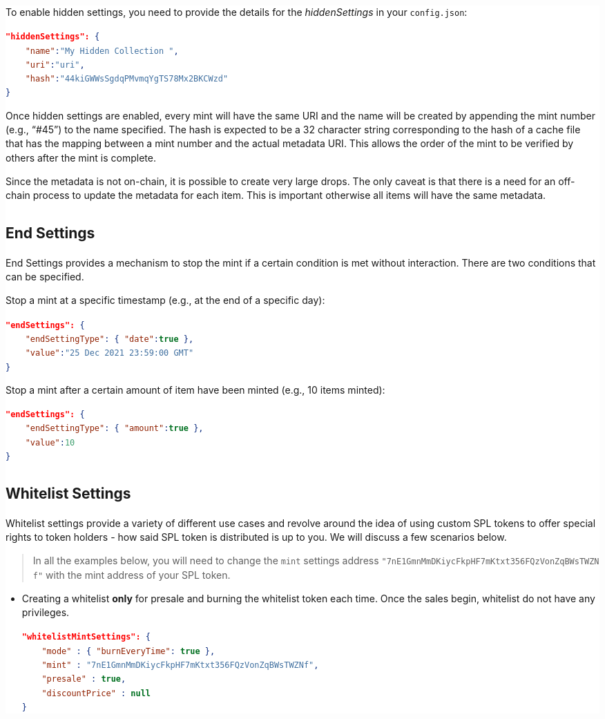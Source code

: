 To enable hidden settings, you need to provide the details for the *hiddenSettings* in your `config.json`:

```json
"hiddenSettings": {
    "name":"My Hidden Collection ",
   	"uri":"uri",
	"hash":"44kiGWWsSgdqPMvmqYgTS78Mx2BKCWzd"
}
```
Once hidden settings are enabled, every mint will have the same URI and the name will be created by appending the mint number (e.g., “#45”) to the name specified. The hash is expected to be a 32 character string corresponding to the hash of a cache file that has the mapping between a mint number and the actual metadata URI. This allows the order of the mint to be verified by others after the mint is complete.

Since the metadata is not on-chain, it is possible to create very large drops. The only caveat is that there is a need for an off-chain process to update the metadata for each item. This is important otherwise all items will have the same metadata.

## End Settings

End Settings provides a mechanism to stop the mint if a certain condition is met without interaction. There are two conditions that can be specified.

Stop a mint at a specific timestamp (e.g., at the end of a specific day):

```json
"endSettings": {
	"endSettingType": { "date":true },
	"value":"25 Dec 2021 23:59:00 GMT"
}
```
Stop a mint after a certain amount of item have been minted (e.g., 10 items minted):

```json
"endSettings": {
	"endSettingType": { "amount":true },
	"value":10
}
```

## Whitelist Settings

Whitelist settings provide a variety of different use cases and revolve around the idea of using custom SPL tokens to offer special rights to token holders - how said SPL token is distributed is up to you. We will discuss a few scenarios below.

> In all the examples below, you will need to change the `mint` settings address `"7nE1GmnMmDKiycFkpHF7mKtxt356FQzVonZqBWsTWZNf"` with the mint address of your SPL token.

- Creating a whitelist **only** for presale and burning the whitelist token each time. Once the sales begin, whitelist do not have any privileges.

    ```json
    "whitelistMintSettings": {
        "mode" : { "burnEveryTime": true },
        "mint" : "7nE1GmnMmDKiycFkpHF7mKtxt356FQzVonZqBWsTWZNf",
        "presale" : true,
        "discountPrice" : null
    }
    ```
